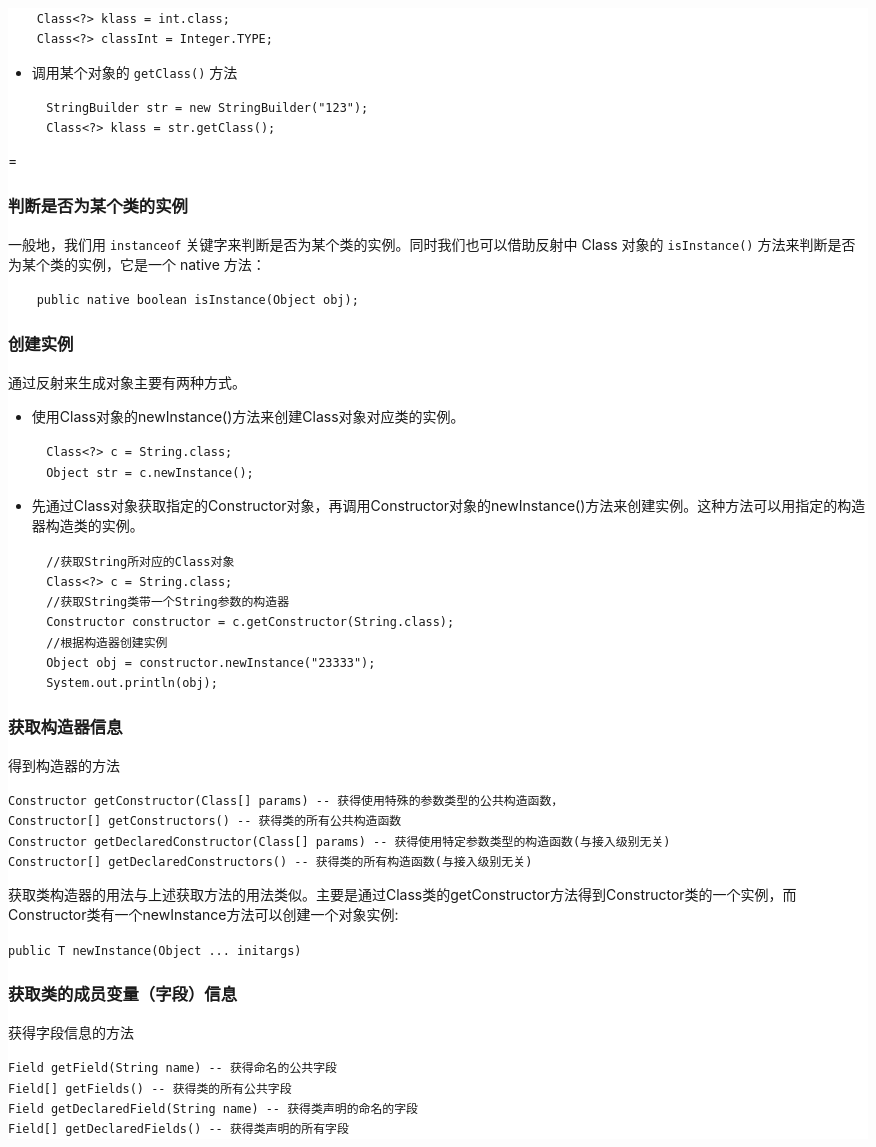 		Class<?> klass = int.class;
		Class<?> classInt = Integer.TYPE;

- 调用某个对象的 `getClass()` 方法

		StringBuilder str = new StringBuilder("123");
		Class<?> klass = str.getClass();
=
### 判断是否为某个类的实例
一般地，我们用 `instanceof` 关键字来判断是否为某个类的实例。同时我们也可以借助反射中 Class 对象的 `isInstance()` 方法来判断是否为某个类的实例，它是一个 native 方法：

		public native boolean isInstance(Object obj);

### 创建实例
通过反射来生成对象主要有两种方式。
- 使用Class对象的newInstance()方法来创建Class对象对应类的实例。

		Class<?> c = String.class;
		Object str = c.newInstance();

- 先通过Class对象获取指定的Constructor对象，再调用Constructor对象的newInstance()方法来创建实例。这种方法可以用指定的构造器构造类的实例。

		//获取String所对应的Class对象
		Class<?> c = String.class;
		//获取String类带一个String参数的构造器
		Constructor constructor = c.getConstructor(String.class);
		//根据构造器创建实例
		Object obj = constructor.newInstance("23333");
		System.out.println(obj);

### 获取构造器信息

得到构造器的方法


	Constructor getConstructor(Class[] params) -- 获得使用特殊的参数类型的公共构造函数， 
	Constructor[] getConstructors() -- 获得类的所有公共构造函数 
	Constructor getDeclaredConstructor(Class[] params) -- 获得使用特定参数类型的构造函数(与接入级别无关) 
	Constructor[] getDeclaredConstructors() -- 获得类的所有构造函数(与接入级别无关)


获取类构造器的用法与上述获取方法的用法类似。主要是通过Class类的getConstructor方法得到Constructor类的一个实例，而Constructor类有一个newInstance方法可以创建一个对象实例:

	public T newInstance(Object ... initargs)

### 获取类的成员变量（字段）信息

获得字段信息的方法


	Field getField(String name) -- 获得命名的公共字段 
	Field[] getFields() -- 获得类的所有公共字段 
	Field getDeclaredField(String name) -- 获得类声明的命名的字段 
	Field[] getDeclaredFields() -- 获得类声明的所有字段 
